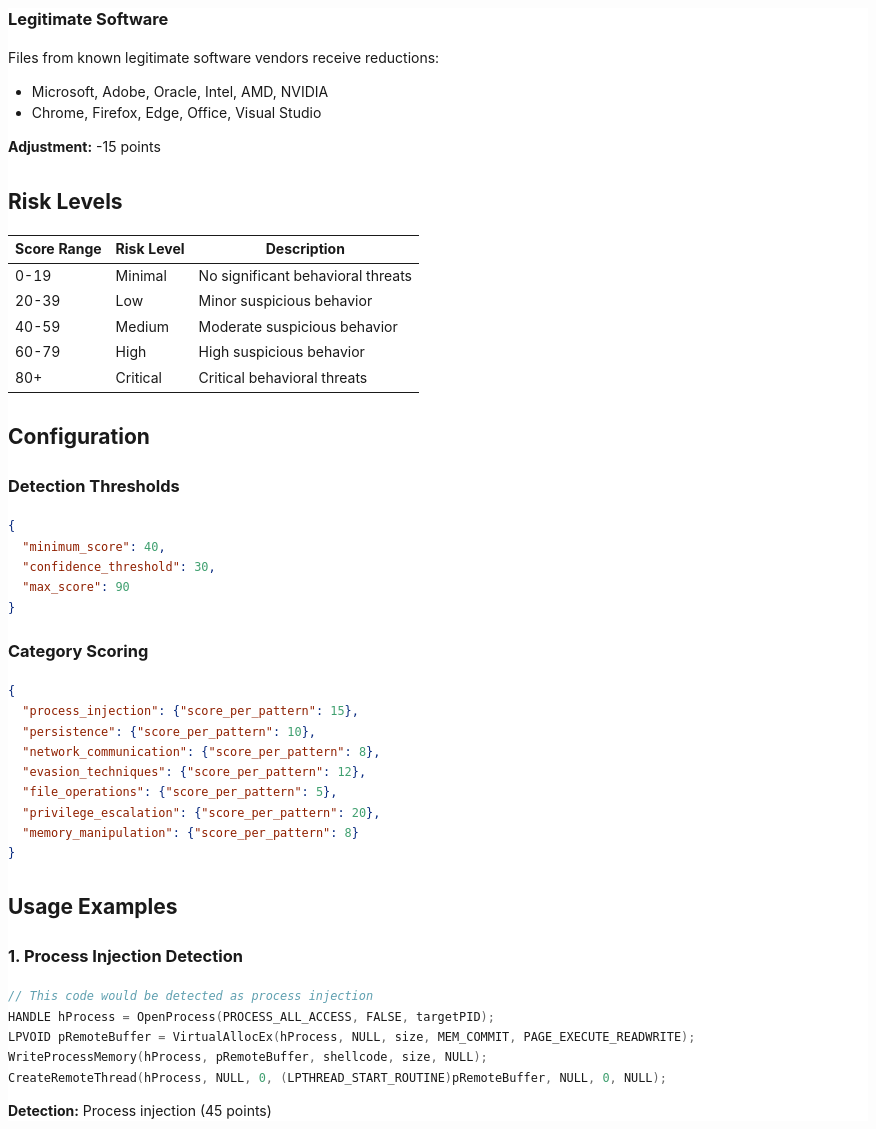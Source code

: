 ### Legitimate Software
Files from known legitimate software vendors receive reductions:
- Microsoft, Adobe, Oracle, Intel, AMD, NVIDIA
- Chrome, Firefox, Edge, Office, Visual Studio

**Adjustment:** -15 points

## Risk Levels

| Score Range | Risk Level | Description |
|-------------|------------|-------------|
| 0-19 | Minimal | No significant behavioral threats |
| 20-39 | Low | Minor suspicious behavior |
| 40-59 | Medium | Moderate suspicious behavior |
| 60-79 | High | High suspicious behavior |
| 80+ | Critical | Critical behavioral threats |

## Configuration

### Detection Thresholds
```json
{
  "minimum_score": 40,
  "confidence_threshold": 30,
  "max_score": 90
}
```

### Category Scoring
```json
{
  "process_injection": {"score_per_pattern": 15},
  "persistence": {"score_per_pattern": 10},
  "network_communication": {"score_per_pattern": 8},
  "evasion_techniques": {"score_per_pattern": 12},
  "file_operations": {"score_per_pattern": 5},
  "privilege_escalation": {"score_per_pattern": 20},
  "memory_manipulation": {"score_per_pattern": 8}
}
```

## Usage Examples

### 1. **Process Injection Detection**
```c
// This code would be detected as process injection
HANDLE hProcess = OpenProcess(PROCESS_ALL_ACCESS, FALSE, targetPID);
LPVOID pRemoteBuffer = VirtualAllocEx(hProcess, NULL, size, MEM_COMMIT, PAGE_EXECUTE_READWRITE);
WriteProcessMemory(hProcess, pRemoteBuffer, shellcode, size, NULL);
CreateRemoteThread(hProcess, NULL, 0, (LPTHREAD_START_ROUTINE)pRemoteBuffer, NULL, 0, NULL);
```
**Detection:** Process injection (45 points)
